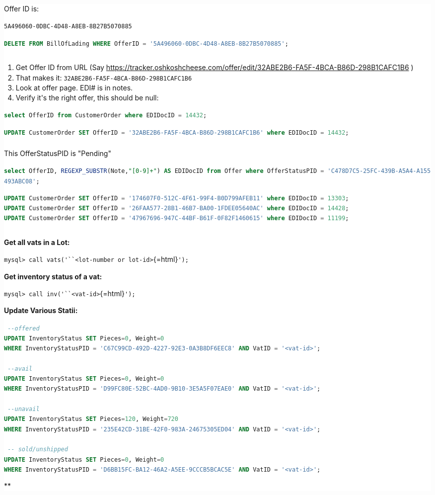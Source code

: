 Offer ID is:

`5A496060-0DBC-4D48-A8EB-8B27B5070885`

```sql
DELETE FROM BillOfLading WHERE OfferID = '5A496060-0DBC-4D48-A8EB-8B27B5070885';
```
## 

1.  Get Offer ID from URL (Say
    <https://tracker.oshkoshcheese.com/offer/edit/32ABE2B6-FA5F-4BCA-B86D-298B1CAFC1B6>
    )
2.  That makes it: `32ABE2B6-FA5F-4BCA-B86D-298B1CAFC1B6`
3.  Look at offer page. EDI# is in notes.
4.  Verify it\'s the right offer, this should be null:

```sql
select OfferID from CustomerOrder where EDIDocID = 14432;
```


```sql
UPDATE CustomerOrder SET OfferID = '32ABE2B6-FA5F-4BCA-B86D-298B1CAFC1B6' where EDIDocID = 14432;
```
### 

This OfferStatusPID is \"Pending\"

```sql
select OfferID, REGEXP_SUBSTR(Note,"[0-9]+") AS EDIDocID from Offer where OfferStatusPID = 'C478D7C5-25FC-439B-A5A4-A155493ABC08';
```


```sql
UPDATE CustomerOrder SET OfferID = '174607F0-512C-4F61-99F4-B0D799AFEB11' where EDIDocID = 13303;
UPDATE CustomerOrder SET OfferID = '26FAA577-28B1-46B7-BA00-1FDEE05640AC' where EDIDocID = 14428;
UPDATE CustomerOrder SET OfferID = '47967696-947C-44BF-B61F-0F82F1460615' where EDIDocID = 11199;
```
## 

**Get all vats in a Lot:**

`mysql> call vats('``<lot-number or lot-id>`{=html}`');`

**Get inventory status of a vat:**

`mysql> call inv('``<vat-id>`{=html}`');`

**Update Various Statii:**

```sql
 --offered
UPDATE InventoryStatus SET Pieces=0, Weight=0 
WHERE InventoryStatusPID = 'C67C99CD-492D-4227-92E3-0A3B8DF6EEC8' AND VatID = '<vat-id>';

 --avail
UPDATE InventoryStatus SET Pieces=0, Weight=0 
WHERE InventoryStatusPID = 'D99FC80E-52BC-4AD0-9B10-3E5A5F07EAE0' AND VatID = '<vat-id>';

 --unavail
UPDATE InventoryStatus SET Pieces=120, Weight=720
WHERE InventoryStatusPID = '235E42CD-31BE-42F0-983A-24675305ED04' AND VatID = '<vat-id>';

 -- sold/unshipped
UPDATE InventoryStatus SET Pieces=0, Weight=0
WHERE InventoryStatusPID = 'D6BB15FC-BA12-46A2-A5EE-9CCCB5BCAC5E' AND VatID = '<vat-id>';
```
**
